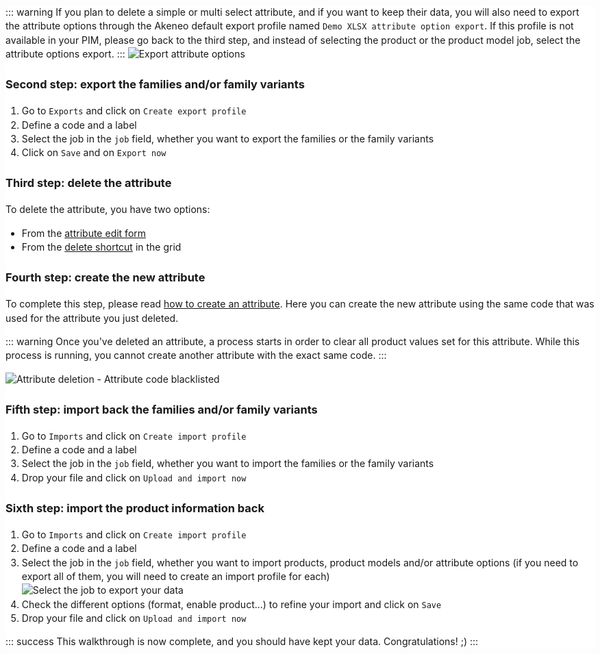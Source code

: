 ::: warning
If you plan to delete a simple or multi select attribute, and if you want to keep their data, you will also need to export the attribute options through the Akeneo default export profile named `Demo XLSX attribute option export`. If this profile is not available in your PIM, please go back to the third step, and instead of selecting the product or the product model job, select the attribute options export.
:::
![Export attribute options](../img/Delete-Attribute_Job_Export-Attribute-options.png)

### Second step: export the families and/or family variants
1. Go to `Exports` and click on `Create export profile`
1. Define a code and a label
1. Select the job in the `job` field, whether you want to export the families or the family variants
1. Click on `Save` and on `Export now`

### Third step: delete the attribute

To delete the attribute, you have two options:
* From the [attribute edit form](manage-your-attributes.html#through-the-attribute-edit-form)
* From the [delete shortcut](manage-your-attributes.html#through-the-delete-shortcut-in-the-grid) in the grid

### Fourth step: create the new attribute

To complete this step, please read [how to create an attribute](manage-your-attributes.html#how-to-create-an-attribute).
Here you can create the new attribute using the same code that was used for the attribute you just deleted.

::: warning
Once you've deleted an attribute, a process starts in order to clear all product values set for this attribute. While this process is running, you cannot create another attribute with the exact same code.
:::

![Attribute deletion - Attribute code blacklisted](../img/Settings_Attributes_code_blacklisted.png)

### Fifth step: import back the families and/or family variants

1. Go to `Imports` and click on `Create import profile`
1. Define a code and a label
1. Select the job in the `job` field, whether you want to import the families or the family variants
1. Drop your file and click on `Upload and import now`

### Sixth step: import the product information back

1. Go to `Imports` and click on `Create import profile`
1. Define a code and a label
1. Select the job in the `job` field, whether you want to import products, product models and/or attribute options (if you need to export all of them, you will need to create an import profile for each)  
![Select the job to export your data](../img/Delete-Attribute_Job_Import-profile.png)
1. Check the different options (format, enable product...) to refine your import and click on `Save`
1. Drop your file and click on `Upload and import now`

::: success
This walkthrough is now complete, and you should have kept your data. Congratulations! ;)
:::
